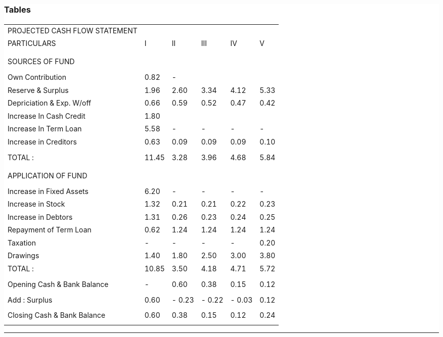 ### Tables

|  |  |  |  |  |  |
|---|---|---|---|---|---|
| PROJECTED CASH FLOW STATEMENT |  |  |  |  |  |
| PARTICULARS | I | II | III | IV | V |
|  |  |  |  |  |  |
|  |  |  |  |  |  |
| SOURCES OF FUND |  |  |  |  |  |
|  |  |  |  |  |  |
| Own Contribution | 0.82 | - |  |  |  |
| Reserve & Surplus | 1.96 | 2.60 | 3.34 | 4.12 | 5.33 |
| Depriciation & Exp. W/off | 0.66 | 0.59 | 0.52 | 0.47 | 0.42 |
| Increase In Cash Credit | 1.80 |  |  |  |  |
| Increase In Term Loan | 5.58 | - | - | - | - |
| Increase in Creditors | 0.63 | 0.09 | 0.09 | 0.09 | 0.10 |
|  |  |  |  |  |  |
| TOTAL : | 11.45 | 3.28 | 3.96 | 4.68 | 5.84 |
|  |  |  |  |  |  |
|  |  |  |  |  |  |
| APPLICATION OF FUND |  |  |  |  |  |
|  |  |  |  |  |  |
| Increase in Fixed Assets | 6.20 | - | - | - | - |
| Increase in Stock | 1.32 | 0.21 | 0.21 | 0.22 | 0.23 |
| Increase in Debtors | 1.31 | 0.26 | 0.23 | 0.24 | 0.25 |
| Repayment of Term Loan | 0.62 | 1.24 | 1.24 | 1.24 | 1.24 |
| Taxation | - | - | - | - | 0.20 |
| Drawings | 1.40 | 1.80 | 2.50 | 3.00 | 3.80 |
| TOTAL : | 10.85 | 3.50 | 4.18 | 4.71 | 5.72 |
|  |  |  |  |  |  |
| Opening Cash & Bank Balance | - | 0.60 | 0.38 | 0.15 | 0.12 |
|  |  |  |  |  |  |
| Add : Surplus | 0.60 | - 0.23 | - 0.22 | - 0.03 | 0.12 |
|  |  |  |  |  |  |
| Closing Cash & Bank Balance | 0.60 | 0.38 | 0.15 | 0.12 | 0.24 |
|  |  |  |  |  |  |

---